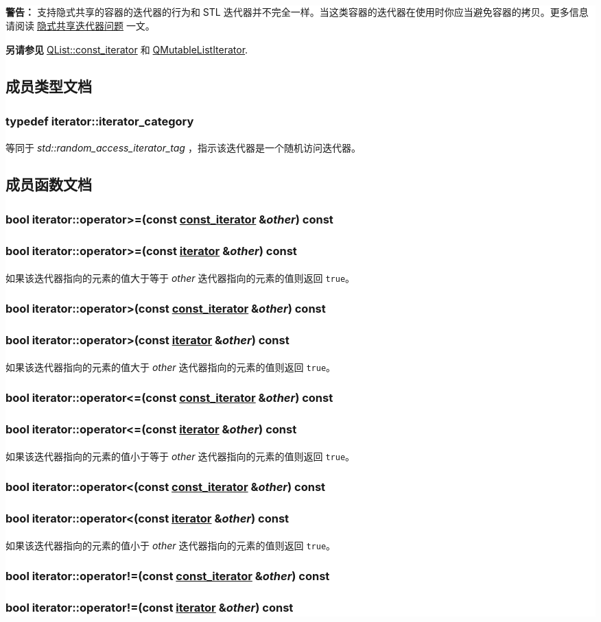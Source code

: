 **警告：** 支持隐式共享的容器的迭代器的行为和 STL 迭代器并不完全一样。当这类容器的迭代器在使用时你应当避免容器的拷贝。更多信息请阅读 [隐式共享迭代器问题](../../C/Container_Classes/Container_Classes.md#隐式共享迭代器问题) 一文。

**另请参见** [QList::const_iterator](QList_Const_Iterator.md) 和 [QMutableListIterator](../../M/QMutableListIterator/QMutableListIterator.md).

## 成员类型文档

### typedef iterator::iterator_category

等同于 *std::random_access_iterator_tag* ，指示该迭代器是一个随机访问迭代器。

## 成员函数文档

### bool iterator::operator>=(const [const_iterator](QList_Const_Iterator.md) &*other*) const

### bool iterator::operator>=(const [iterator](QList_Iterator.md#iteratoriterator) &*other*) const

如果该迭代器指向的元素的值大于等于 *other* 迭代器指向的元素的值则返回 `true`。

### bool iterator::operator>(const [const_iterator](QList_Const_Iterator.md) &*other*) const

### bool iterator::operator>(const [iterator](QList_Iterator.md#iteratoriterator) &*other*) const

如果该迭代器指向的元素的值大于 *other* 迭代器指向的元素的值则返回 `true`。

### bool iterator::operator<=(const [const_iterator](QList_Const_Iterator.md) &*other*) const

### bool iterator::operator<=(const [iterator](QList_Iterator.md#iteratoriterator) &*other*) const

如果该迭代器指向的元素的值小于等于 *other* 迭代器指向的元素的值则返回 `true`。

### bool iterator::operator<(const [const_iterator](QList_Const_Iterator.md) &*other*) const

### bool iterator::operator<(const [iterator](QList_Iterator.md#iteratoriterator) &*other*) const

如果该迭代器指向的元素的值小于 *other* 迭代器指向的元素的值则返回 `true`。

### bool iterator::operator!=(const [const_iterator](QList_Const_Iterator.md) &*other*) const

### bool iterator::operator!=(const [iterator](QList_Iterator.md#iteratoriterator) &*other*) const
